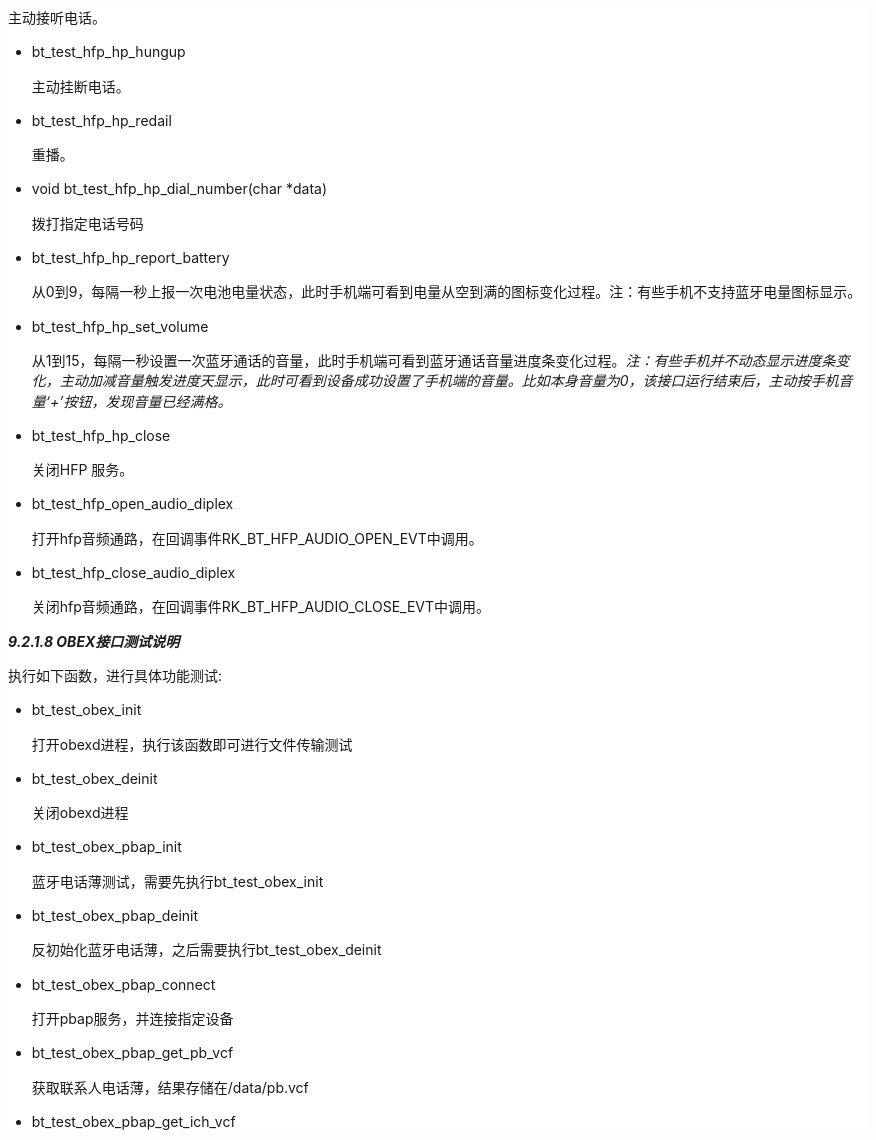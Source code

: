   主动接听电话。

- bt_test_hfp_hp_hungup

  主动挂断电话。 

- bt_test_hfp_hp_redail 

  重播。

- void bt_test_hfp_hp_dial_number(char *data)

  拨打指定电话号码

- bt_test_hfp_hp_report_battery 

  从0到9，每隔一秒上报一次电池电量状态，此时手机端可看到电量从空到满的图标变化过程。注：有些手机不支持蓝牙电量图标显示。

- bt_test_hfp_hp_set_volume

  从1到15，每隔一秒设置一次蓝牙通话的音量，此时手机端可看到蓝牙通话音量进度条变化过程。*注：有些手机并不动态显示进度条变化，主动加减音量触发进度天显示，此时可看到设备成功设置了手机端的音量。比如本身音量为0，该接口运行结束后，主动按手机音量‘+’按钮，发现音量已经满格。*

- bt_test_hfp_hp_close 

  关闭HFP 服务。

- bt_test_hfp_open_audio_diplex

  打开hfp音频通路，在回调事件RK_BT_HFP_AUDIO_OPEN_EVT中调用。

- bt_test_hfp_close_audio_diplex

  关闭hfp音频通路，在回调事件RK_BT_HFP_AUDIO_CLOSE_EVT中调用。

***9.2.1.8 OBEX接口测试说明***

执行如下函数，进行具体功能测试:

- bt_test_obex_init

  打开obexd进程，执行该函数即可进行文件传输测试

- bt_test_obex_deinit

  关闭obexd进程

- bt_test_obex_pbap_init

  蓝牙电话薄测试，需要先执行bt_test_obex_init

- bt_test_obex_pbap_deinit

  反初始化蓝牙电话薄，之后需要执行bt_test_obex_deinit

- bt_test_obex_pbap_connect

  打开pbap服务，并连接指定设备

- bt_test_obex_pbap_get_pb_vcf

  获取联系人电话薄，结果存储在/data/pb.vcf

- bt_test_obex_pbap_get_ich_vcf
